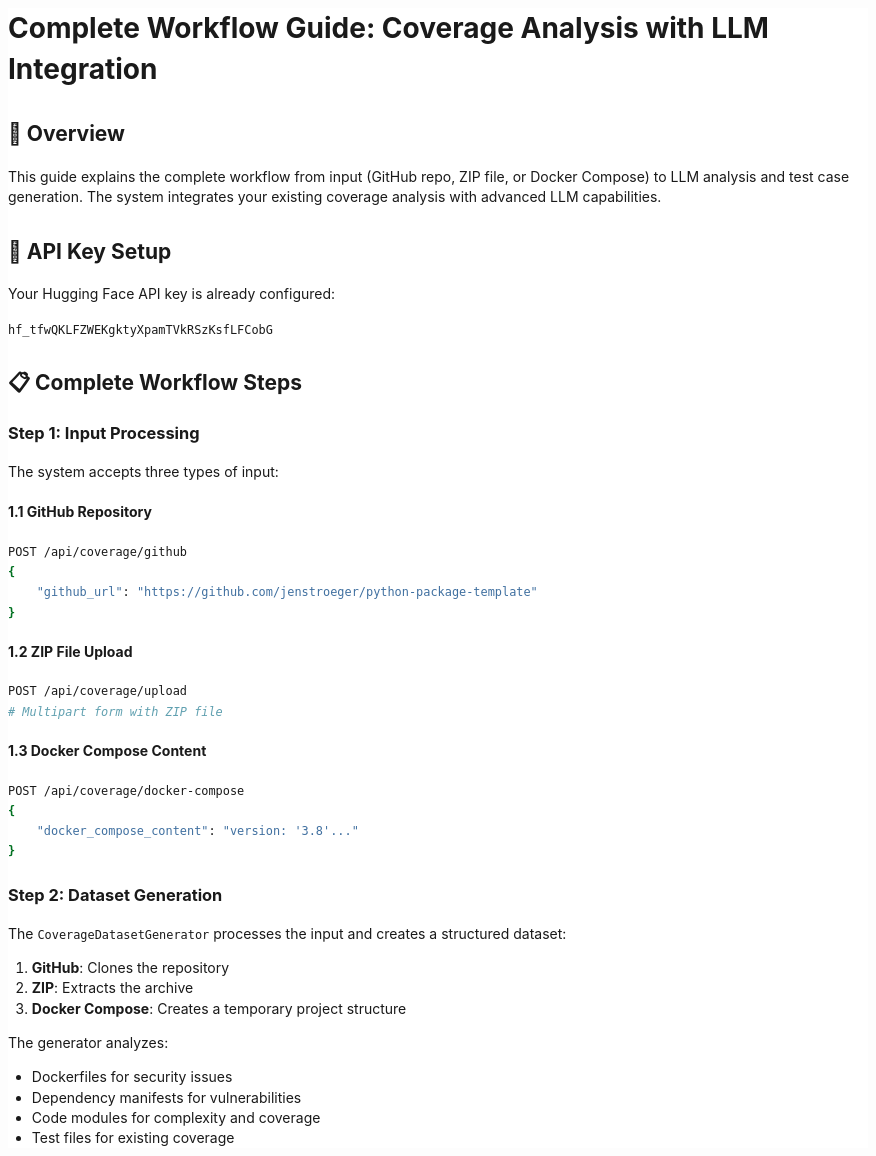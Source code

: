 # Complete Workflow Guide: Coverage Analysis with LLM Integration

## 🎯 Overview

This guide explains the complete workflow from input (GitHub repo, ZIP file, or Docker Compose) to LLM analysis and test case generation. The system integrates your existing coverage analysis with advanced LLM capabilities.

## 🔑 API Key Setup

Your Hugging Face API key is already configured:
```
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
```

## 📋 Complete Workflow Steps

### Step 1: Input Processing
The system accepts three types of input:

#### 1.1 GitHub Repository
```bash
POST /api/coverage/github
{
    "github_url": "https://github.com/jenstroeger/python-package-template"
}
```

#### 1.2 ZIP File Upload
```bash
POST /api/coverage/upload
# Multipart form with ZIP file
```

#### 1.3 Docker Compose Content
```bash
POST /api/coverage/docker-compose
{
    "docker_compose_content": "version: '3.8'..."
}
```

### Step 2: Dataset Generation
The `CoverageDatasetGenerator` processes the input and creates a structured dataset:

1. **GitHub**: Clones the repository
2. **ZIP**: Extracts the archive
3. **Docker Compose**: Creates a temporary project structure

The generator analyzes:
- Dockerfiles for security issues
- Dependency manifests for vulnerabilities
- Code modules for complexity and coverage
- Test files for existing coverage
